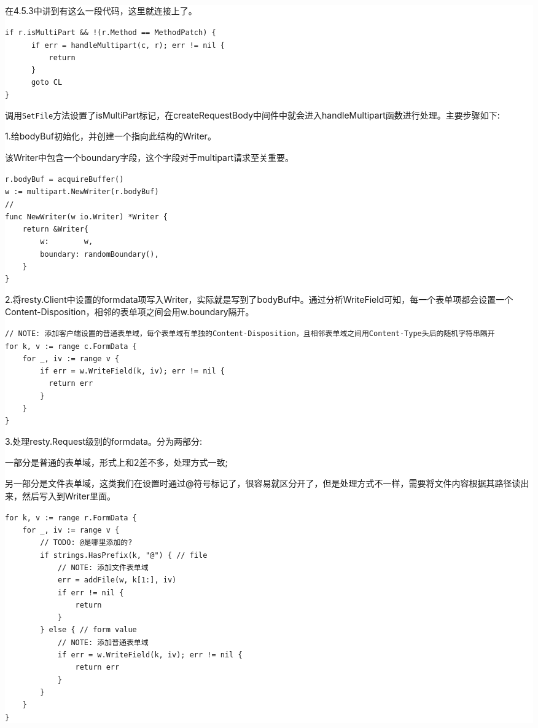 在4.5.3中讲到有这么一段代码，这里就连接上了。

```golang
if r.isMultiPart && !(r.Method == MethodPatch) {
      if err = handleMultipart(c, r); err != nil {
          return
      }
      goto CL
}
```

调用`SetFile`方法设置了isMultiPart标记，在createRequestBody中间件中就会进入handleMultipart函数进行处理。主要步骤如下:

1.给bodyBuf初始化，并创建一个指向此结构的Writer。

该Writer中包含一个boundary字段，这个字段对于multipart请求至关重要。

```golang
r.bodyBuf = acquireBuffer()
w := multipart.NewWriter(r.bodyBuf)
// 
func NewWriter(w io.Writer) *Writer {
	return &Writer{
		w:        w,
		boundary: randomBoundary(),
	}
}
```

2.将resty.Client中设置的formdata项写入Writer，实际就是写到了bodyBuf中。通过分析WriteField可知，每一个表单项都会设置一个Content-Disposition，相邻的表单项之间会用w.boundary隔开。

```golang
// NOTE: 添加客户端设置的普通表单域，每个表单域有单独的Content-Disposition，且相邻表单域之间用Content-Type头后的随机字符串隔开
for k, v := range c.FormData {
    for _, iv := range v {
        if err = w.WriteField(k, iv); err != nil {
          return err
        }
    }
}
```

3.处理resty.Request级别的formdata。分为两部分:

一部分是普通的表单域，形式上和2差不多，处理方式一致;

另一部分是文件表单域，这类我们在设置时通过@符号标记了，很容易就区分开了，但是处理方式不一样，需要将文件内容根据其路径读出来，然后写入到Writer里面。

```golang
for k, v := range r.FormData {
    for _, iv := range v {
        // TODO: @是哪里添加的?
        if strings.HasPrefix(k, "@") { // file
            // NOTE: 添加文件表单域
            err = addFile(w, k[1:], iv)
            if err != nil {
              	return
            }
        } else { // form value
            // NOTE: 添加普通表单域
            if err = w.WriteField(k, iv); err != nil {
              	return err
            }
        }
    }
}
```
